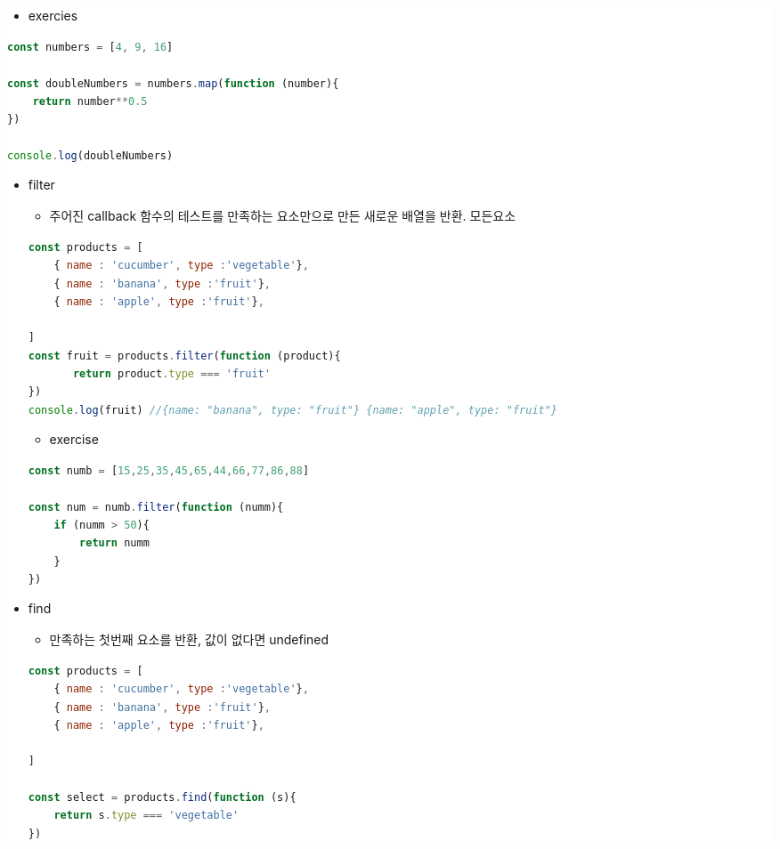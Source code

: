   - exercies

  ```javascript
  const numbers = [4, 9, 16]
  
  const doubleNumbers = numbers.map(function (number){
      return number**0.5
  })
  
  console.log(doubleNumbers)
  ```



- filter 

  - 주어진 callback 함수의 테스트를 만족하는 요소만으로 만든 새로운 배열을 반환. 모든요소

  ```javascript
  const products = [
      { name : 'cucumber', type :'vegetable'},
      { name : 'banana', type :'fruit'},
      { name : 'apple', type :'fruit'},
  
  ]
  const fruit = products.filter(function (product){
         return product.type === 'fruit'
  })
  console.log(fruit) //{name: "banana", type: "fruit"} {name: "apple", type: "fruit"}
  ```

  - exercise

  ```javascript
  const numb = [15,25,35,45,65,44,66,77,86,88]
  
  const num = numb.filter(function (numm){
      if (numm > 50){
          return numm
      }
  })
  ```

- find

  - 만족하는 첫번째 요소를 반환, 값이 없다면 undefined

  ```javascript
  const products = [
      { name : 'cucumber', type :'vegetable'},
      { name : 'banana', type :'fruit'},
      { name : 'apple', type :'fruit'},
  
  ]
  
  const select = products.find(function (s){
      return s.type === 'vegetable'
  })
  ```
